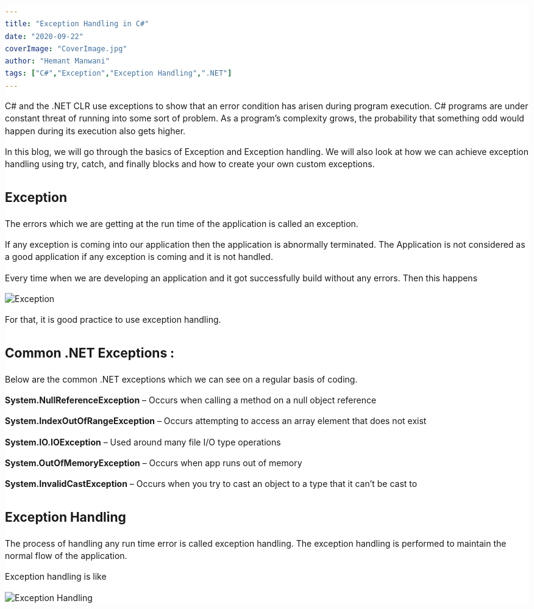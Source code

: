 ```yaml
---
title: "Exception Handling in C#"
date: "2020-09-22"
coverImage: "CoverImage.jpg"
author: "Hemant Manwani"
tags: ["C#","Exception","Exception Handling",".NET"]
---
```

C# and the .NET CLR use exceptions to show that an error condition has arisen during program execution. C# programs are under constant threat of running into some sort of problem. As a program’s complexity grows, the probability that something odd would happen during its execution also gets higher.

In this blog, we will go through the basics of Exception and Exception handling. We will also look at how we can achieve exception handling using try, catch, and finally blocks and how to create your own custom exceptions.

## Exception
The errors which we are getting at the run time of the application is called an exception. 

If any exception is coming into our application then the application is abnormally terminated. The Application is not considered as a good application if any exception is coming and it is not handled. 

Every time when we are developing an application and it got successfully build without any errors. Then this happens

![Exception](image1.jpg)

For that, it is good practice to use exception handling.

## Common .NET Exceptions :
Below are the common .NET exceptions which we can see on a regular basis of coding.

**System.NullReferenceException** – Occurs when calling a method on a null object reference

**System.IndexOutOfRangeException** – Occurs attempting to access an array element that does not exist

**System.IO.IOException** – Used around many file I/O type operations

**System.OutOfMemoryException** – Occurs when app runs out of memory

**System.InvalidCastException** – Occurs when you try to cast an object to a type that it can’t be cast to

## Exception Handling

The process of handling any run time error is called exception handling. The exception handling is performed to maintain the normal flow of the application. 

Exception handling is like

![Exception Handling](Exception_Handling.gif)
